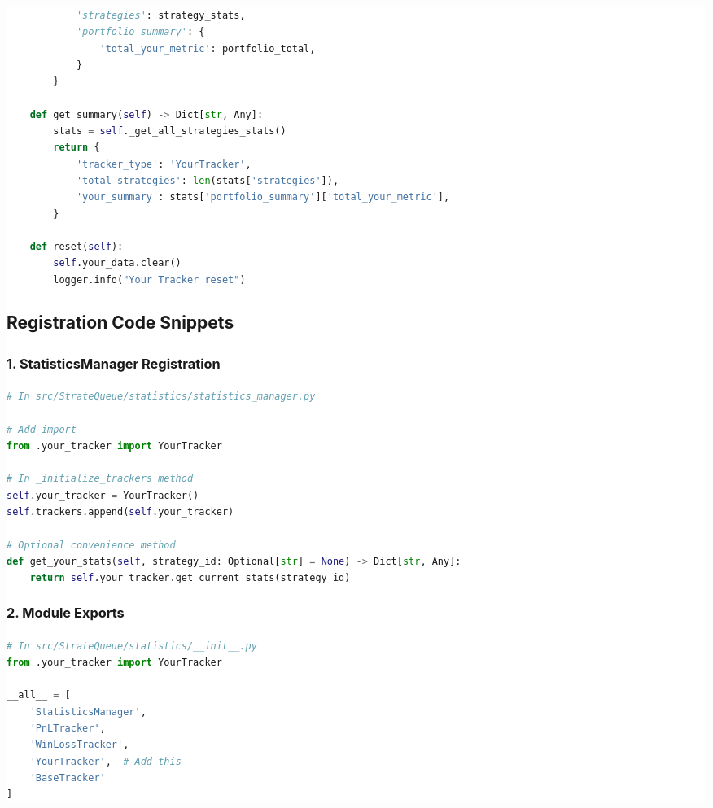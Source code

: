 ```python
            'strategies': strategy_stats,
            'portfolio_summary': {
                'total_your_metric': portfolio_total,
            }
        }
    
    def get_summary(self) -> Dict[str, Any]:
        stats = self._get_all_strategies_stats()
        return {
            'tracker_type': 'YourTracker',
            'total_strategies': len(stats['strategies']),
            'your_summary': stats['portfolio_summary']['total_your_metric'],
        }
    
    def reset(self):
        self.your_data.clear()
        logger.info("Your Tracker reset")
```

## Registration Code Snippets

### 1. StatisticsManager Registration

```python
# In src/StrateQueue/statistics/statistics_manager.py

# Add import
from .your_tracker import YourTracker

# In _initialize_trackers method
self.your_tracker = YourTracker()
self.trackers.append(self.your_tracker)

# Optional convenience method
def get_your_stats(self, strategy_id: Optional[str] = None) -> Dict[str, Any]:
    return self.your_tracker.get_current_stats(strategy_id)
```

### 2. Module Exports

```python
# In src/StrateQueue/statistics/__init__.py
from .your_tracker import YourTracker

__all__ = [
    'StatisticsManager',
    'PnLTracker',
    'WinLossTracker',
    'YourTracker',  # Add this
    'BaseTracker'
]
```
